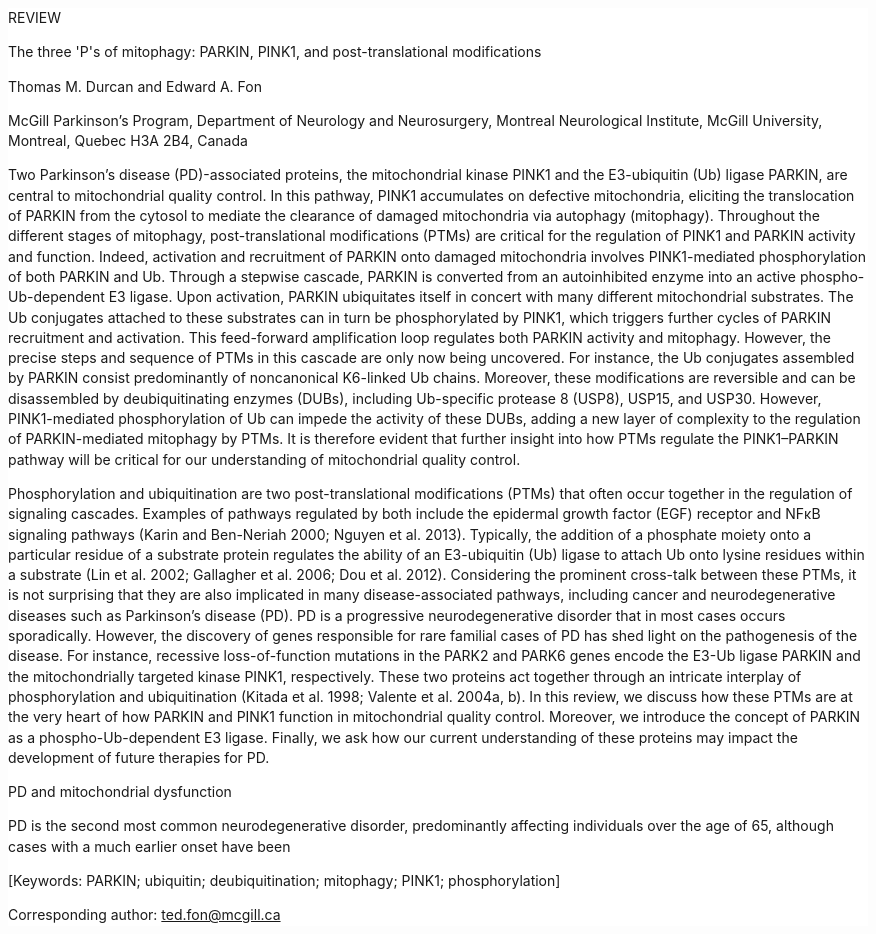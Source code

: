
REVIEW

The three 'P's of mitophagy: PARKIN, PINK1, and post-translational modifications

Thomas M. Durcan and Edward A. Fon

McGill Parkinson’s Program, Department of Neurology and Neurosurgery, Montreal Neurological Institute, McGill University, Montreal, Quebec H3A 2B4, Canada

Two Parkinson’s disease (PD)-associated proteins, the mitochondrial kinase PINK1 and the E3-ubiquitin (Ub) ligase PARKIN, are central to mitochondrial quality control. In this pathway, PINK1 accumulates on defective mitochondria, eliciting the translocation of PARKIN from the cytosol to mediate the clearance of damaged mitochondria via autophagy (mitophagy). Throughout the different stages of mitophagy, post-translational modifications (PTMs) are critical for the regulation of PINK1 and PARKIN activity and function. Indeed, activation and recruitment of PARKIN onto damaged mitochondria involves PINK1-mediated phosphorylation of both PARKIN and Ub. Through a stepwise cascade, PARKIN is converted from an autoinhibited enzyme into an active phospho-Ub-dependent E3 ligase. Upon activation, PARKIN ubiquitates itself in concert with many different mitochondrial substrates. The Ub conjugates attached to these substrates can in turn be phosphorylated by PINK1, which triggers further cycles of PARKIN recruitment and activation. This feed-forward amplification loop regulates both PARKIN activity and mitophagy. However, the precise steps and sequence of PTMs in this cascade are only now being uncovered. For instance, the Ub conjugates assembled by PARKIN consist predominantly of noncanonical K6-linked Ub chains. Moreover, these modifications are reversible and can be disassembled by deubiquitinating enzymes (DUBs), including Ub-specific protease 8 (USP8), USP15, and USP30. However, PINK1-mediated phosphorylation of Ub can impede the activity of these DUBs, adding a new layer of complexity to the regulation of PARKIN-mediated mitophagy by PTMs. It is therefore evident that further insight into how PTMs regulate the PINK1–PARKIN pathway will be critical for our understanding of mitochondrial quality control.

Phosphorylation and ubiquitination are two post-translational modifications (PTMs) that often occur together in the regulation of signaling cascades. Examples of pathways regulated by both include the epidermal growth factor (EGF) receptor and NFκB signaling pathways (Karin and Ben-Neriah 2000; Nguyen et al. 2013). Typically, the addition of a phosphate moiety onto a particular residue of a substrate protein regulates the ability of an E3-ubiquitin (Ub) ligase to attach Ub onto lysine residues within a substrate (Lin et al. 2002; Gallagher et al. 2006; Dou et al. 2012). Considering the prominent cross-talk between these PTMs, it is not surprising that they are also implicated in many disease-associated pathways, including cancer and neurodegenerative diseases such as Parkinson’s disease (PD). PD is a progressive neurodegenerative disorder that in most cases occurs sporadically. However, the discovery of genes responsible for rare familial cases of PD has shed light on the pathogenesis of the disease. For instance, recessive loss-of-function mutations in the PARK2 and PARK6 genes encode the E3-Ub ligase PARKIN and the mitochondrially targeted kinase PINK1, respectively. These two proteins act together through an intricate interplay of phosphorylation and ubiquitination (Kitada et al. 1998; Valente et al. 2004a, b). In this review, we discuss how these PTMs are at the very heart of how PARKIN and PINK1 function in mitochondrial quality control. Moreover, we introduce the concept of PARKIN as a phospho-Ub-dependent E3 ligase. Finally, we ask how our current understanding of these proteins may impact the development of future therapies for PD.

PD and mitochondrial dysfunction

PD is the second most common neurodegenerative disorder, predominantly affecting individuals over the age of 65, although cases with a much earlier onset have been

[Keywords: PARKIN; ubiquitin; deubiquitination; mitophagy; PINK1; phosphorylation]

Corresponding author: ted.fon@mcgill.ca
